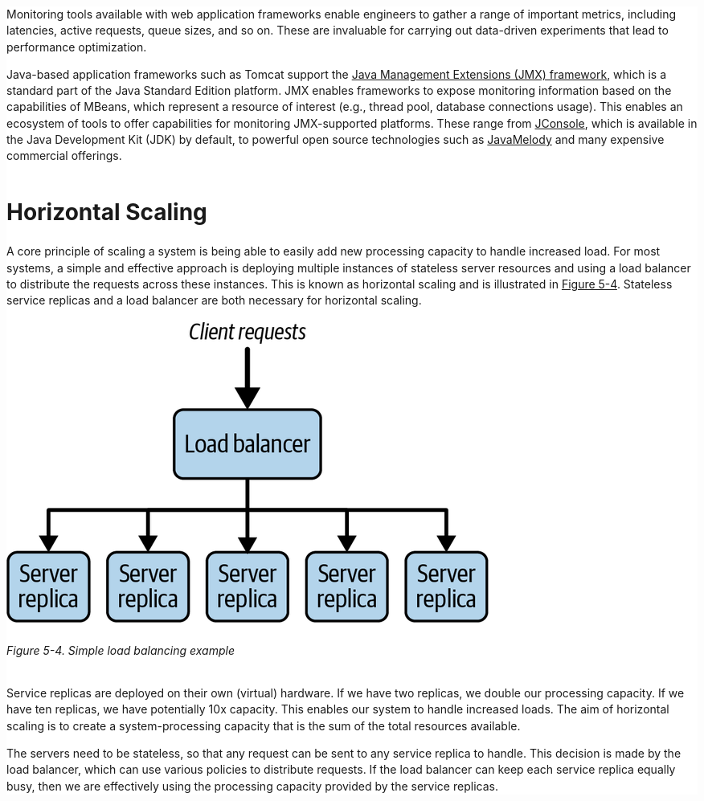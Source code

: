 Monitoring tools available with web application frameworks enable engineers to gather a range of important metrics, including latencies, active requests, queue sizes, and so on. These are invaluable for carrying out data-driven experiments that lead to performance optimization.

Java-based application frameworks such as Tomcat support the [Java Management Extensions (JMX) framework](https://oreil.ly/P06Wc), which is a standard part of the Java Standard Edition platform. JMX enables frameworks to expose monitoring information based on the capabilities of MBeans, which represent a resource of interest (e.g., thread pool, database connections usage). This enables an ecosystem of tools to offer capabilities for monitoring JMX-supported platforms. These range from [JConsole](https://oreil.ly/xCxjh), which is available in the Java Development Kit (JDK) by default, to powerful open source technologies such as [JavaMelody](https://oreil.ly/RAWfY) and many expensive commercial offerings.

# Horizontal Scaling

A core principle of scaling a system is being able to easily add new processing capacity to handle increased load. For most systems, a simple and effective approach is deploying multiple instances of stateless server resources and using a load balancer to distribute the requests across these instances. This is known as horizontal scaling and is illustrated in [Figure 5-4](#simple_load_balancing_example). Stateless service replicas and a load balancer are both necessary for horizontal scaling.

![Simple load balancing example](assets/foss_0504.png)

###### Figure 5-4. Simple load balancing example

Service replicas are deployed on their own (virtual) hardware. If we have two replicas, we double our processing capacity. If we have ten replicas, we have potentially 10x capacity. This enables our system to handle increased loads. The aim of horizontal scaling is to create a system-processing capacity that is the sum of the total resources available.

The servers need to be stateless, so that any request can be sent to any service replica to handle. This decision is made by the load balancer, which can use various policies to distribute requests. If the load balancer can keep each service replica equally busy, then we are effectively using the processing capacity provided by the service replicas.

